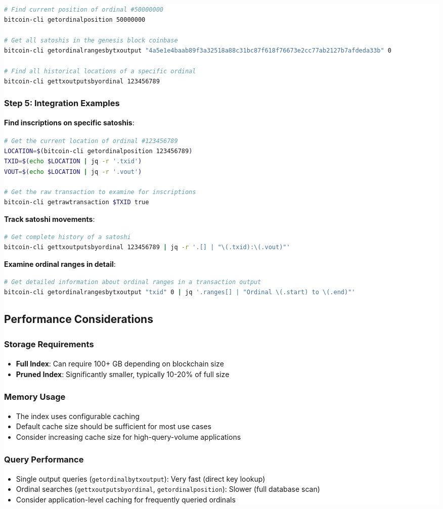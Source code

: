 ```bash
# Find current position of ordinal #50000000
bitcoin-cli getordinalposition 50000000

# Get all satoshis in the genesis block coinbase
bitcoin-cli getordinalrangesbytxoutput "4a5e1e4baab89f3a32518a88c31bc87f618f76673e2cc77ab2127b7afdeda33b" 0

# Find all historical locations of a specific ordinal
bitcoin-cli gettxoutputsbyordinal 123456789
```

### Step 5: Integration Examples

**Find inscriptions on specific satoshis**:
```bash
# Get the current location of ordinal #123456789
LOCATION=$(bitcoin-cli getordinalposition 123456789)
TXID=$(echo $LOCATION | jq -r '.txid')
VOUT=$(echo $LOCATION | jq -r '.vout')

# Get the raw transaction to examine for inscriptions
bitcoin-cli getrawtransaction $TXID true
```

**Track satoshi movements**:
```bash
# Get complete history of a satoshi
bitcoin-cli gettxoutputsbyordinal 123456789 | jq -r '.[] | "\(.txid):\(.vout)"'
```

**Examine ordinal ranges in detail**:
```bash
# Get detailed information about ordinal ranges in a transaction output
bitcoin-cli getordinalrangesbytxoutput "txid" 0 | jq '.ranges[] | "Ordinal \(.start) to \(.end)"'
```

## Performance Considerations

### Storage Requirements
- **Full Index**: Can require 100+ GB depending on blockchain size
- **Pruned Index**: Significantly smaller, typically 10-20% of full size

### Memory Usage
- The index uses configurable caching
- Default cache size should be sufficient for most use cases
- Consider increasing cache size for high-query-volume applications

### Query Performance
- Single output queries (`getordinalbytxoutput`): Very fast (direct key lookup)
- Ordinal searches (`gettxoutputsbyordinal`, `getordinalposition`): Slower (full database scan)
- Consider application-level caching for frequently queried ordinals
